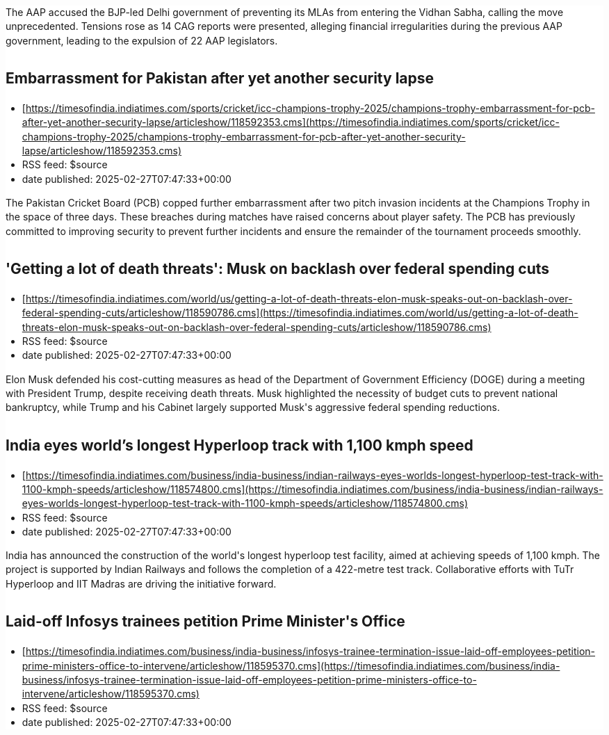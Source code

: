 The AAP accused the BJP-led Delhi government of preventing its MLAs from entering the Vidhan Sabha, calling the move unprecedented. Tensions rose as 14 CAG reports were presented, alleging financial irregularities during the previous AAP government, leading to the expulsion of 22 AAP legislators.

## Embarrassment for Pakistan after yet another security lapse
 - [https://timesofindia.indiatimes.com/sports/cricket/icc-champions-trophy-2025/champions-trophy-embarrassment-for-pcb-after-yet-another-security-lapse/articleshow/118592353.cms](https://timesofindia.indiatimes.com/sports/cricket/icc-champions-trophy-2025/champions-trophy-embarrassment-for-pcb-after-yet-another-security-lapse/articleshow/118592353.cms)
 - RSS feed: $source
 - date published: 2025-02-27T07:47:33+00:00

The Pakistan Cricket Board (PCB) copped further embarrassment after two pitch invasion incidents at the Champions Trophy in the space of three days. These breaches during matches have raised concerns about player safety. The PCB has previously committed to improving security to prevent further incidents and ensure the remainder of the tournament proceeds smoothly.

## 'Getting a lot of death threats': Musk on backlash over federal spending cuts
 - [https://timesofindia.indiatimes.com/world/us/getting-a-lot-of-death-threats-elon-musk-speaks-out-on-backlash-over-federal-spending-cuts/articleshow/118590786.cms](https://timesofindia.indiatimes.com/world/us/getting-a-lot-of-death-threats-elon-musk-speaks-out-on-backlash-over-federal-spending-cuts/articleshow/118590786.cms)
 - RSS feed: $source
 - date published: 2025-02-27T07:47:33+00:00

Elon Musk defended his cost-cutting measures as head of the Department of Government Efficiency (DOGE) during a meeting with President Trump, despite receiving death threats. Musk highlighted the necessity of budget cuts to prevent national bankruptcy, while Trump and his Cabinet largely supported Musk's aggressive federal spending reductions.

## India eyes world’s longest Hyperloop track with 1,100 kmph speed
 - [https://timesofindia.indiatimes.com/business/india-business/indian-railways-eyes-worlds-longest-hyperloop-test-track-with-1100-kmph-speeds/articleshow/118574800.cms](https://timesofindia.indiatimes.com/business/india-business/indian-railways-eyes-worlds-longest-hyperloop-test-track-with-1100-kmph-speeds/articleshow/118574800.cms)
 - RSS feed: $source
 - date published: 2025-02-27T07:47:33+00:00

India has announced the construction of the world's longest hyperloop test facility, aimed at achieving speeds of 1,100 kmph. The project is supported by Indian Railways and follows the completion of a 422-metre test track. Collaborative efforts with TuTr Hyperloop and IIT Madras are driving the initiative forward.

## Laid-off Infosys trainees petition Prime Minister's Office
 - [https://timesofindia.indiatimes.com/business/india-business/infosys-trainee-termination-issue-laid-off-employees-petition-prime-ministers-office-to-intervene/articleshow/118595370.cms](https://timesofindia.indiatimes.com/business/india-business/infosys-trainee-termination-issue-laid-off-employees-petition-prime-ministers-office-to-intervene/articleshow/118595370.cms)
 - RSS feed: $source
 - date published: 2025-02-27T07:47:33+00:00
